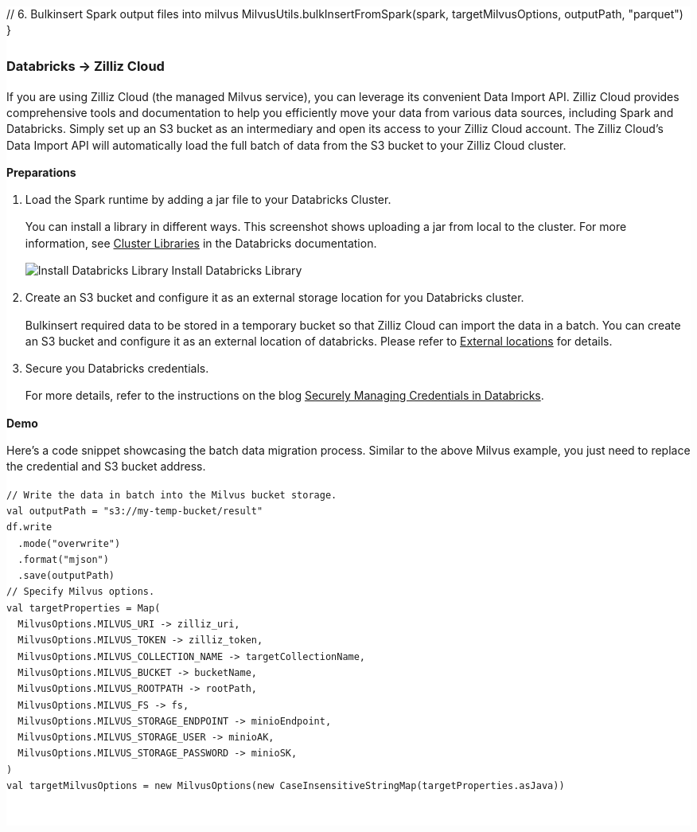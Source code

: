   // 6. Bulkinsert Spark output files into milvus
  MilvusUtils.bulkInsertFromSpark(spark, targetMilvusOptions, outputPath, &quot;parquet&quot;)
}
</code></pre>
<h3 id="Databricks---Zilliz-Cloud" class="common-anchor-header">Databricks -> Zilliz Cloud</h3><p>If you are using Zilliz Cloud (the managed Milvus service), you can leverage its convenient Data Import API. Zilliz Cloud provides comprehensive tools and documentation to help you efficiently move your data from various data sources, including Spark and Databricks. Simply set up an S3 bucket as an intermediary and open its access to your Zilliz Cloud account. The Zilliz Cloud’s Data Import API will automatically load the full batch of data from the S3 bucket to your Zilliz Cloud cluster.</p>
<p><strong>Preparations</strong></p>
<ol>
<li><p>Load the Spark runtime by adding a jar file to your Databricks Cluster.</p>
<p>You can install a library in different ways. This screenshot shows uploading a jar from local to the cluster. For more information, see <a href="https://docs.databricks.com/en/libraries/cluster-libraries.html">Cluster Libraries</a> in the Databricks documentation.</p>
<p>
  <span class="img-wrapper">
    <img translate="no" src="/docs/v2.4.x/assets/install-databricks-library.png" alt="Install Databricks Library" class="doc-image" id="install-databricks-library" />
    <span>Install Databricks Library</span>
  </span>
</p></li>
<li><p>Create an S3 bucket and configure it as an external storage location for you Databricks cluster.</p>
<p>Bulkinsert required data to be stored in a temporary bucket so that Zilliz Cloud can import the data in a batch. You can create an S3 bucket and configure it as an external location of databricks. Please refer to <a href="https://docs.databricks.com/en/sql/language-manual/sql-ref-external-locations.html">External locations</a> for details.</p></li>
<li><p>Secure you Databricks credentials.</p>
<p>For more details, refer to the instructions on the blog <a href="https://www.databricks.com/blog/2018/06/04/securely-managing-credentials-in-databricks.html">Securely Managing Credentials in Databricks</a>.</p></li>
</ol>
<p><strong>Demo</strong></p>
<p>Here’s a code snippet showcasing the batch data migration process. Similar to the above Milvus example, you just need to replace the credential and S3 bucket address.</p>
<pre><code translate="no" class="language-scala">// Write the data in batch into the Milvus bucket storage.
val outputPath = &quot;s3://my-temp-bucket/result&quot;
df.write
  .mode(&quot;overwrite&quot;)
  .format(&quot;mjson&quot;)
  .save(outputPath)
// Specify Milvus options.
val targetProperties = Map(
  MilvusOptions.MILVUS_URI -&gt; zilliz_uri,
  MilvusOptions.MILVUS_TOKEN -&gt; zilliz_token,
  MilvusOptions.MILVUS_COLLECTION_NAME -&gt; targetCollectionName,
  MilvusOptions.MILVUS_BUCKET -&gt; bucketName,
  MilvusOptions.MILVUS_ROOTPATH -&gt; rootPath,
  MilvusOptions.MILVUS_FS -&gt; fs,
  MilvusOptions.MILVUS_STORAGE_ENDPOINT -&gt; minioEndpoint,
  MilvusOptions.MILVUS_STORAGE_USER -&gt; minioAK,
  MilvusOptions.MILVUS_STORAGE_PASSWORD -&gt; minioSK,
)
val targetMilvusOptions = new MilvusOptions(new CaseInsensitiveStringMap(targetProperties.asJava))
  